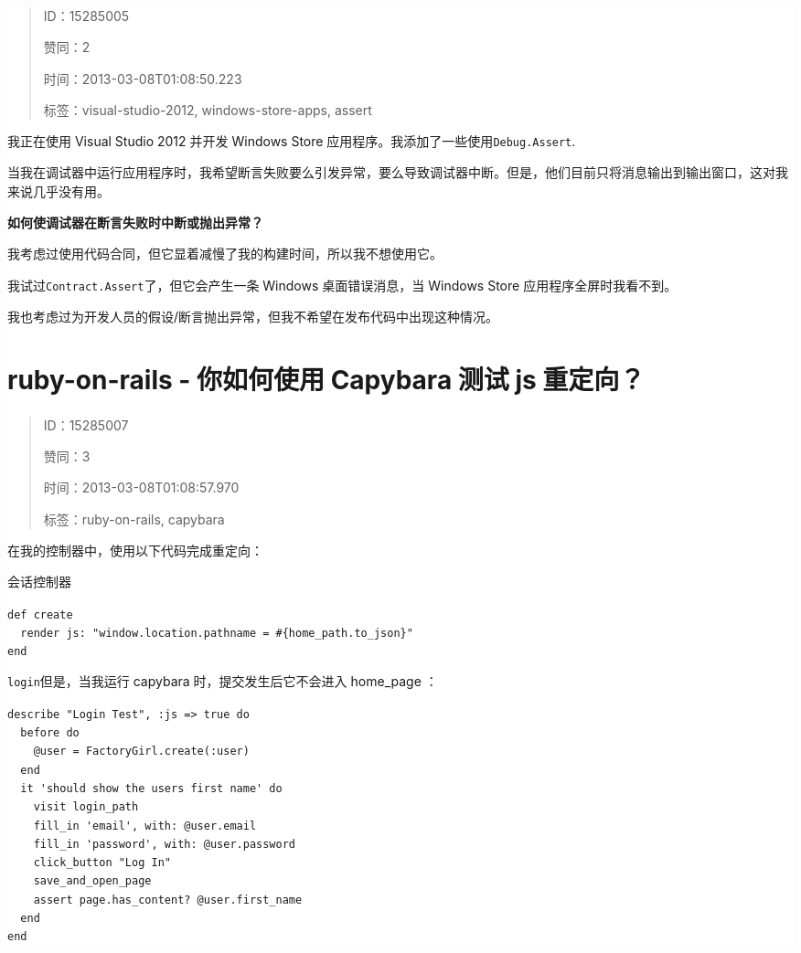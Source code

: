> ID：15285005
> 
> 赞同：2
> 
> 时间：2013-03-08T01:08:50.223
> 
> 标签：visual-studio-2012, windows-store-apps, assert

我正在使用 Visual Studio 2012 并开发 Windows Store 应用程序。我添加了一些使用`Debug.Assert`.

当我在调试器中运行应用程序时，我希望断言失败要么引发异常，要么导致调试器中断。但是，他们目前只将消息输出到输出窗口，这对我来说几乎没有用。

**如何使调试器在断言失败时中断或抛出异常？**

我考虑过使用代码合同，但它显着减慢了我的构建时间，所以我不想使用它。

我试过`Contract.Assert`了，但它会产生一条 Windows 桌面错误消息，当 Windows Store 应用程序全屏时我看不到。

我也考虑过为开发人员的假设/断言抛出异常，但我不希望在发布代码中出现这种情况。

# ruby-on-rails - 你如何使用 Capybara 测试 js 重定向？

> ID：15285007
> 
> 赞同：3
> 
> 时间：2013-03-08T01:08:57.970
> 
> 标签：ruby-on-rails, capybara

在我的控制器中，使用以下代码完成重定向：

会话控制器

```
def create
  render js: "window.location.pathname = #{home_path.to_json}"
end 
```

`login`但是，当我运行 capybara 时，提交发生后它不会进入 home_page ：

```
describe "Login Test", :js => true do
  before do
    @user = FactoryGirl.create(:user)
  end
  it 'should show the users first name' do
    visit login_path
    fill_in 'email', with: @user.email
    fill_in 'password', with: @user.password
    click_button "Log In"
    save_and_open_page
    assert page.has_content? @user.first_name
  end
end 
```
